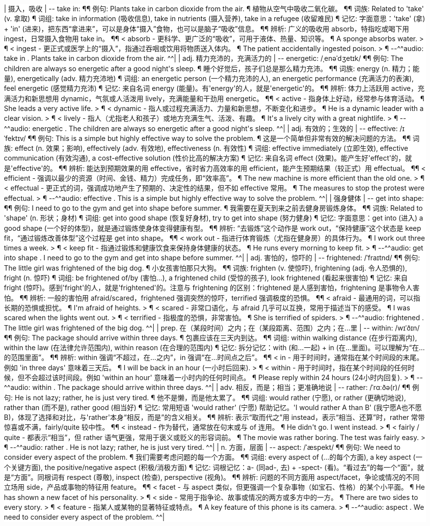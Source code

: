 | 摄入，吸收 | -- take in:  ¶¶ 例句: Plants take in carbon dioxide from the air. ¶ 植物从空气中吸收二氧化碳。 ¶¶ 词族: Related to 'take' (v. 拿取) ¶ 词组: take in information (吸收信息), take in nutrients (摄入营养), take in a refugee (收留难民) ¶ 记忆: 字面意思：'take' (拿) + 'in' (进来)，把东西“拿进来”，可以是身体“摄入”食物，也可以是脑子“吸收”信息。 ¶¶ 辨析: 广义的吸收用 absorb，特指吃或喝下用 ingest，日常摄入食物用 take in。 ¶¶ < absorb - 更科学、更广泛的“吸收”，可用于液体、热量、知识等。 ¶ A sponge absorbs water. > ¶ < ingest - 更正式或医学上的“摄入”，指通过吞咽或饮用将物质送入体内。 ¶ The patient accidentally ingested poison. > ¶  --^^audio: take in . Plants take in carbon dioxide from the air. ^^|
| adj. 精力充沛的，充满活力的 | -- energetic: /ˌenəˈdʒetɪk/ ¶¶ 例句: The children are always so energetic after a good night's sleep. ¶ 睡个好觉后，孩子们总是那么精力充沛。 ¶¶ 词族: energy (n. 精力；能量), energetically (adv. 精力充沛地) ¶ 词组: an energetic person (一个精力充沛的人), an energetic performance (充满活力的表演), feel energetic (感觉精力充沛) ¶ 记忆: 来自名词 energy (能量)。有'energy'的人，就是'energetic'的。 ¶¶ 辨析: 体力上活跃用 active，充满活力和新思想用 dynamic，气氛或人活泼用 lively，充满能量和干劲用 energetic。 ¶¶ < active - 指身体上好动，经常参与体育活动。 ¶ She leads a very active life. > ¶ < dynamic - 指人或过程充满活力、力量和新思想，不断变化和进步。 ¶ He is a dynamic leader with a clear vision. > ¶ < lively - 指人（尤指老人和孩子）或地方充满生气、活泼、有趣。 ¶ It's a lively city with a great nightlife. > ¶  --^^audio: energetic . The children are always so energetic after a good night's sleep. ^^|
| adj. 有效的；生效的 | -- effective: /ɪˈfektɪv/ ¶¶ 例句: This is a simple but highly effective way to solve the problem. ¶ 这是一个简单但非常有效的解决问题的方法。 ¶¶ 词族: effect (n. 效果；影响), effectively (adv. 有效地), effectiveness (n. 有效性) ¶ 词组: effective immediately (立即生效), effective communication (有效沟通), a cost-effective solution (性价比高的解决方案) ¶ 记忆: 来自名词 effect (效果)。能产生好'effect'的，就是'effective'的。 ¶¶ 辨析: 能达到预期效果的用 effective，省时省力高效率的用 efficient，能产生预期结果（较正式）用 effectual。 ¶¶ < efficient - 强调以最少的资源（时间、金钱、精力）完成任务，即“效率高”。 ¶ The new machine is more efficient than the old one. > ¶ < effectual - 更正式的词，强调成功地产生了预期的、决定性的结果，但不如 effective 常用。 ¶ The measures to stop the protest were effectual. > ¶  --^^audio: effective . This is a simple but highly effective way to solve the problem. ^^|
| 强身健体 | -- get into shape:  ¶¶ 例句: I need to go to the gym and get into shape before summer. ¶ 我需要在夏天到来之前去健身房锻炼身体。 ¶¶ 词族: Related to 'shape' (n. 形状；身材) ¶ 词组: get into good shape (恢复好身材), try to get into shape (努力健身) ¶ 记忆: 字面意思：get into (进入) a good shape (一个好的体型)，就是通过锻炼使身体变得健康有型。 ¶¶ 辨析: “去锻炼”这个动作是 work out，“保持健康”这个状态是 keep fit，“通过锻炼改善体型”这个过程是 get into shape。 ¶¶ < work out - 指进行体育锻炼（尤指在健身房）的具体行为。 ¶ I work out three times a week. > ¶ < keep fit - 指通过锻炼和健康饮食来保持身体健康的状态。 ¶ He runs every morning to keep fit. > ¶  --^^audio: get into shape . I need to go to the gym and get into shape before summer. ^^|
| adj. 害怕的，惊吓的 | -- frightened: /ˈfraɪtnd/ ¶¶ 例句: The little girl was frightened of the big dog. ¶ 小女孩害怕那只大狗。 ¶¶ 词族: frighten (v. 使惊吓), frightening (adj. 令人恐惧的), fright (n. 惊吓) ¶ 词组: be frightened of/by (害怕…), a frightened child (受惊的孩子), look frightened (看起来很害怕) ¶ 记忆: 来自 fright (惊吓)。感到'fright'的人，就是'frightened'的。注意与 frightening 的区别：frightened 是人感到害怕，frightening 是事物令人害怕。 ¶¶ 辨析: 一般的害怕用 afraid/scared，frightened 强调突然的惊吓，terrified 强调极度的恐惧。 ¶¶ < afraid - 最通用的词，可以指长期的恐惧或担忧。 ¶ I'm afraid of heights. > ¶ < scared - 非常口语化，与 afraid 几乎可以互换，常用于描述当下的感受。 ¶ I was scared when the lights went out. > ¶ < terrified - 指极度的恐惧，非常害怕。 ¶ She is terrified of spiders. > ¶  --^^audio: frightened . The little girl was frightened of the big dog. ^^|
| prep. 在（某段时间）之内；在（某段距离、范围）之内；在…里 | -- within: /wɪˈðɪn/ ¶¶ 例句: The package should arrive within three days. ¶ 包裹应该在三天内到达。 ¶¶ 词组: within walking distance (在步行距离内), within the law (在法律允许范围内), within reason (在合理的范围内) ¶ 记忆: 拆分记忆：with (和…一起) + in (在…里面)。可以理解为“在…的范围里面”。 ¶¶ 辨析: within 强调“不超过，在…之内”，in 强调“在…时间点之后”。 ¶¶ < in - 用于时间时，通常指在某个时间段的末尾。例如 'in three days' 意味着三天后。 ¶ I will be back in an hour (一小时后回来). > ¶ < within - 用于时间时，指在某个时间段的任何时候，但不会超过该时间段。例如 'within an hour' 意味着一小时内的任何时间点。 ¶ Please reply within 24 hours (24小时内回复). > ¶  --^^audio: within . The package should arrive within three days. ^^|
| adv. 相反，而是；相当；更准确地说 | -- rather: /ˈrɑːðə(r)/ ¶¶ 例句: He is not lazy; rather, he is just very tired. ¶ 他不是懒，而是他太累了。 ¶¶ 词组: would rather (宁愿), or rather (更确切地说), rather than (而不是), rather good (相当好) ¶ 记忆: 常用短语 'would rather' (宁愿) 帮助记忆。'I would rather A than B' (我宁愿A也不愿B)，体现了选择和对比，与'rather'本身“相反，而是”的含义相关。 ¶¶ 辨析: 表示“取而代之”用 instead，表示“相当、还算”时，rather 常带惊喜或不满，fairly/quite 较中性。 ¶¶ < instead - 作为替代，通常放在句末或与 of 连用。 ¶ He didn't go. I went instead. > ¶ < fairly / quite - 都表示“相当”，但 rather 语气更强，常用于褒义或贬义的形容词前。 ¶ The movie was rather boring. The test was fairly easy. > ¶  --^^audio: rather . He is not lazy; rather, he is just very tired. ^^|
| n. 方面，层面 | -- aspect: /ˈæspekt/ ¶¶ 例句: We need to consider every aspect of the problem. ¶ 我们需要考虑问题的每一个方面。 ¶¶ 词组: every aspect of (…的每个方面), a key aspect (一个关键方面), the positive/negative aspect (积极/消极方面) ¶ 记忆: 词根记忆：a- (同ad-, 去) + -spect- (看)。“看过去”的每一个“面”，就是“方面”。同根词有 respect (尊敬), inspect (检查), perspective (视角)。 ¶¶ 辨析: 问题的不同方面用 aspect/facet，争论或情况的不同立场用 side，产品或事物的特征用 feature。 ¶¶ < facet - 与 aspect 类似，但更强调一个复杂事物（如宝石、性格）的某个小平面。 ¶ He has shown a new facet of his personality. > ¶ < side - 常用于指争论、故事或情况的两方或多方中的一方。 ¶ There are two sides to every story. > ¶ < feature - 指某人或某物的显著特征或特点。 ¶ A key feature of this phone is its camera. > ¶  --^^audio: aspect . We need to consider every aspect of the problem. ^^|